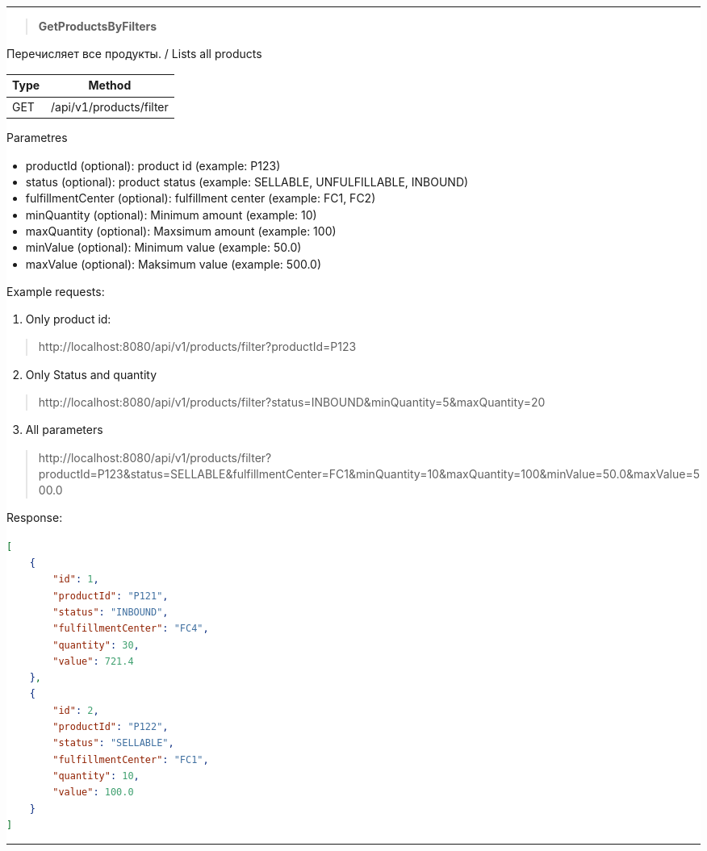 
---

> **GetProductsByFilters**

Перечисляет все продукты. / Lists all products

| Type | Method                  |
|------|-------------------------|
| GET  | /api/v1/products/filter |

Parametres

- productId (optional): product id (example: P123)
- status (optional): product status (example: SELLABLE, UNFULFILLABLE, INBOUND)
- fulfillmentCenter (optional): fulfillment center (example: FC1, FC2)
- minQuantity (optional): Minimum amount (example: 10)
- maxQuantity (optional): Maxsimum amount (example: 100)
- minValue (optional): Minimum value (example: 50.0)
- maxValue (optional): Maksimum value (example: 500.0)

Example requests:

1. Only product id: 

> http://localhost:8080/api/v1/products/filter?productId=P123


2. Only Status and quantity

>http://localhost:8080/api/v1/products/filter?status=INBOUND&minQuantity=5&maxQuantity=20


3. All parameters

> http://localhost:8080/api/v1/products/filter?productId=P123&status=SELLABLE&fulfillmentCenter=FC1&minQuantity=10&maxQuantity=100&minValue=50.0&maxValue=500.0


Response:
```json
[
    {
        "id": 1,
        "productId": "P121",
        "status": "INBOUND",
        "fulfillmentCenter": "FC4",
        "quantity": 30,
        "value": 721.4
    },
    {
        "id": 2,
        "productId": "P122",
        "status": "SELLABLE",
        "fulfillmentCenter": "FC1",
        "quantity": 10,
        "value": 100.0
    }
]
```

---